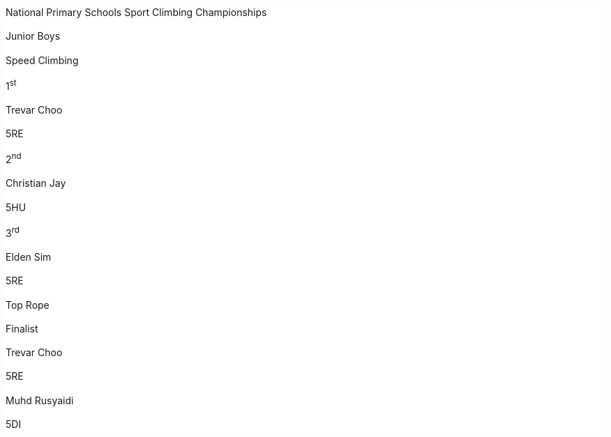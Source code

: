 <td style="text-align: center;" rowspan="34">
<p>National Primary Schools Sport Climbing Championships</p>
</td>
<td style="text-align: center;" rowspan="12">
<p>Junior Boys</p>
</td>
<td style="text-align: center;" rowspan="3">
<p>Speed Climbing</p>
</td>
<td style="text-align: center;">
<p>1<sup>st</sup></p>
</td>
<td style="text-align: center;">
<p>Trevar Choo</p>
</td>
<td style="text-align: center;">
<p>5RE</p>
</td>
</tr>
<tr>
<td style="text-align: center;">
<p>2<sup>nd</sup></p>
</td>
<td style="text-align: center;">
<p>Christian Jay</p>
</td>
<td style="text-align: center;">
<p>5HU</p>
</td>
</tr>
<tr>
<td style="text-align: center;">
<p>3<sup>rd</sup></p>
</td>
<td style="text-align: center;">
<p>Elden Sim</p>
</td>
<td style="text-align: center;">
<p>5RE</p>
</td>
</tr>
<tr>
<td style="text-align: center;" rowspan="2">
<p>Top Rope</p>
</td>
<td style="text-align: center;" rowspan="2">
<p>Finalist</p>
</td>
<td style="text-align: center;">
<p>Trevar Choo</p>
</td>
<td style="text-align: center;">
<p>5RE</p>
</td>
</tr>
<tr>
<td style="text-align: center;">
<p>Muhd Rusyaidi</p>
</td>
<td style="text-align: center;">
<p>5DI</p>
</td>
</tr>
<tr>
